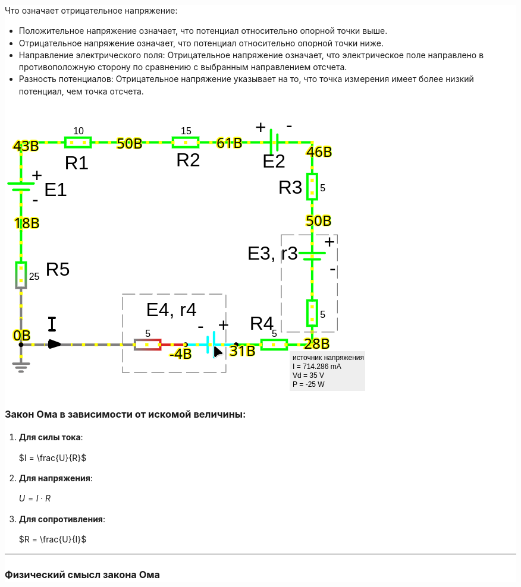 Что означает отрицательное напряжение:
- Положительное напряжение означает, что потенциал относительно опорной точки выше.
- Отрицательное напряжение означает, что потенциал относительно опорной точки ниже.
- Направление электрического поля: Отрицательное напряжение означает, что электрическое поле направлено в противоположную сторону по сравнению с выбранным направлением отсчета.
- Разность потенциалов: Отрицательное напряжение указывает на то, что точка измерения имеет более низкий потенциал, чем точка отсчета.




![Закон Ома для замкнутой не развлетленной цепи состоящей из одной ветви.](../img/32.png "Закон Ома для замкнутой не развлетленной цепи состоящей из одной ветви.")

### Закон Ома в зависимости от искомой величины:

1. **Для силы тока**:  
   
   $I = \frac{U}{R}$
   

2. **Для напряжения**:  
    
   $U = I \cdot R$
   

3. **Для сопротивления**:  
   
   $R = \frac{U}{I}$
   

---

### **Физический смысл закона Ома**
